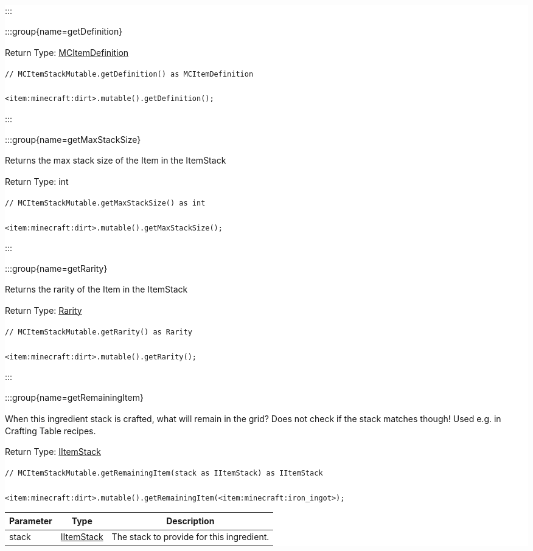 
:::

:::group{name=getDefinition}

Return Type: [MCItemDefinition](/vanilla/api/item/MCItemDefinition)

```zenscript
// MCItemStackMutable.getDefinition() as MCItemDefinition

<item:minecraft:dirt>.mutable().getDefinition();
```

:::

:::group{name=getMaxStackSize}

Returns the max stack size of the Item in the ItemStack

Return Type: int

```zenscript
// MCItemStackMutable.getMaxStackSize() as int

<item:minecraft:dirt>.mutable().getMaxStackSize();
```

:::

:::group{name=getRarity}

Returns the rarity of the Item in the ItemStack

Return Type: [Rarity](/vanilla/api/item/Rarity)

```zenscript
// MCItemStackMutable.getRarity() as Rarity

<item:minecraft:dirt>.mutable().getRarity();
```

:::

:::group{name=getRemainingItem}

When this ingredient stack is crafted, what will remain in the grid?
 Does not check if the stack matches though!
 Used e.g. in Crafting Table recipes.

Return Type: [IItemStack](/vanilla/api/items/IItemStack)

```zenscript
// MCItemStackMutable.getRemainingItem(stack as IItemStack) as IItemStack

<item:minecraft:dirt>.mutable().getRemainingItem(<item:minecraft:iron_ingot>);
```

| Parameter | Type | Description |
|-----------|------|-------------|
| stack | [IItemStack](/vanilla/api/items/IItemStack) | The stack to provide for this ingredient. |


